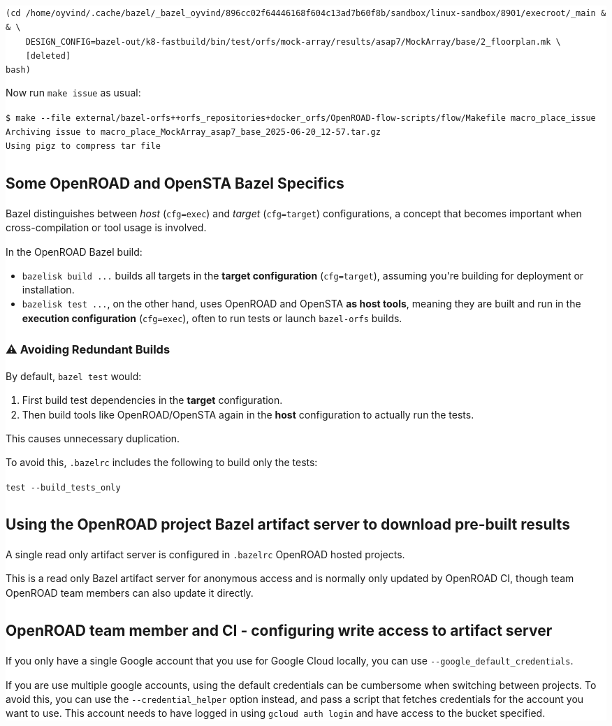     (cd /home/oyvind/.cache/bazel/_bazel_oyvind/896cc02f64446168f604c13ad7b60f8b/sandbox/linux-sandbox/8901/execroot/_main && \
        DESIGN_CONFIG=bazel-out/k8-fastbuild/bin/test/orfs/mock-array/results/asap7/MockArray/base/2_floorplan.mk \
        [deleted]
    bash)

Now run `make issue` as usual:

    $ make --file external/bazel-orfs++orfs_repositories+docker_orfs/OpenROAD-flow-scripts/flow/Makefile macro_place_issue
    Archiving issue to macro_place_MockArray_asap7_base_2025-06-20_12-57.tar.gz
    Using pigz to compress tar file

## Some OpenROAD and OpenSTA Bazel Specifics

Bazel distinguishes between *host* (`cfg=exec`) and *target* (`cfg=target`) configurations, a concept that becomes important when cross-compilation or tool usage is involved.

In the OpenROAD Bazel build:

- `bazelisk build ...` builds all targets in the **target configuration** (`cfg=target`), assuming you're building for deployment or installation.
- `bazelisk test ...`, on the other hand, uses OpenROAD and OpenSTA **as host tools**, meaning they are built and run in the **execution configuration** (`cfg=exec`), often to run tests or launch `bazel-orfs` builds.

### ⚠️ Avoiding Redundant Builds

By default, `bazel test` would:
1. First build test dependencies in the **target** configuration.
2. Then build tools like OpenROAD/OpenSTA again in the **host** configuration to actually run the tests.

This causes unnecessary duplication.

To avoid this, `.bazelrc` includes the following to build only the tests:

    test --build_tests_only

## Using the OpenROAD project Bazel artifact server to download pre-built results

A single read only artifact server is configured in `.bazelrc` OpenROAD hosted projects.

This is a read only Bazel artifact server for anonymous access and is normally only updated by OpenROAD CI, though team OpenROAD team members can also update it directly.

## OpenROAD team member and CI - configuring write access to artifact server

If you only have a single Google account that you use for Google Cloud locally, you can use
`--google_default_credentials`.

If you are use multiple google accounts, using the default credentials can be cumbersome when
switching between projects. To avoid this, you can use the `--credential_helper` option
instead, and pass a script that fetches credentials for the account you want to use. This
account needs to have logged in using `gcloud auth login` and have access to the bucket
specified.
